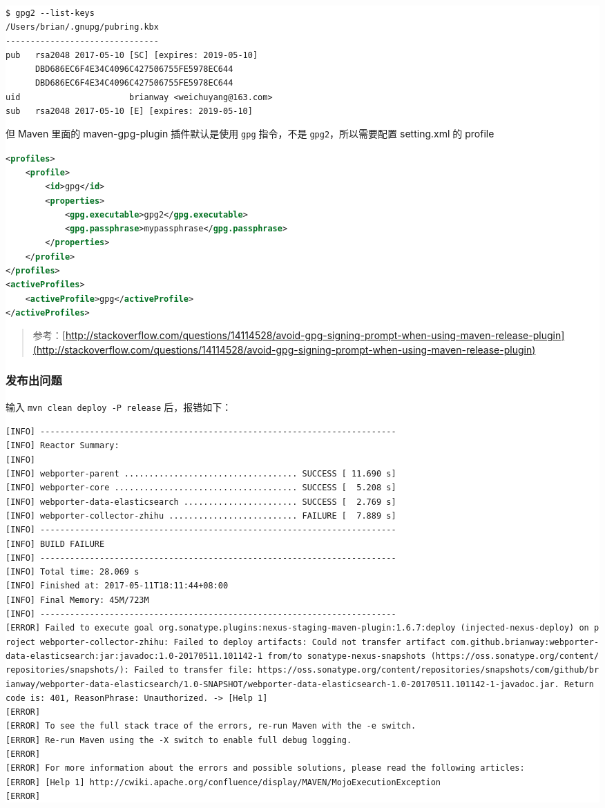 ```shell
$ gpg2 --list-keys 
/Users/brian/.gnupg/pubring.kbx
-------------------------------
pub   rsa2048 2017-05-10 [SC] [expires: 2019-05-10]
      DBD686EC6F4E34C4096C427506755FE5978EC644
      DBD686EC6F4E34C4096C427506755FE5978EC644
uid                      brianway <weichuyang@163.com>
sub   rsa2048 2017-05-10 [E] [expires: 2019-05-10]
```

但 Maven 里面的 maven-gpg-plugin 插件默认是使用 `gpg` 指令，不是 `gpg2`，所以需要配置 setting.xml 的 profile

```xml
<profiles>
    <profile>
        <id>gpg</id>
        <properties>
            <gpg.executable>gpg2</gpg.executable>
            <gpg.passphrase>mypassphrase</gpg.passphrase>
        </properties>
    </profile>
</profiles>
<activeProfiles>
    <activeProfile>gpg</activeProfile>
</activeProfiles>
```

> 参考：[http://stackoverflow.com/questions/14114528/avoid-gpg-signing-prompt-when-using-maven-release-plugin](http://stackoverflow.com/questions/14114528/avoid-gpg-signing-prompt-when-using-maven-release-plugin)


### 发布出问题

输入 `mvn clean deploy -P release` 后，报错如下：

```
[INFO] ------------------------------------------------------------------------
[INFO] Reactor Summary:
[INFO] 
[INFO] webporter-parent ................................... SUCCESS [ 11.690 s]
[INFO] webporter-core ..................................... SUCCESS [  5.208 s]
[INFO] webporter-data-elasticsearch ....................... SUCCESS [  2.769 s]
[INFO] webporter-collector-zhihu .......................... FAILURE [  7.889 s]
[INFO] ------------------------------------------------------------------------
[INFO] BUILD FAILURE
[INFO] ------------------------------------------------------------------------
[INFO] Total time: 28.069 s
[INFO] Finished at: 2017-05-11T18:11:44+08:00
[INFO] Final Memory: 45M/723M
[INFO] ------------------------------------------------------------------------
[ERROR] Failed to execute goal org.sonatype.plugins:nexus-staging-maven-plugin:1.6.7:deploy (injected-nexus-deploy) on project webporter-collector-zhihu: Failed to deploy artifacts: Could not transfer artifact com.github.brianway:webporter-data-elasticsearch:jar:javadoc:1.0-20170511.101142-1 from/to sonatype-nexus-snapshots (https://oss.sonatype.org/content/repositories/snapshots/): Failed to transfer file: https://oss.sonatype.org/content/repositories/snapshots/com/github/brianway/webporter-data-elasticsearch/1.0-SNAPSHOT/webporter-data-elasticsearch-1.0-20170511.101142-1-javadoc.jar. Return code is: 401, ReasonPhrase: Unauthorized. -> [Help 1]
[ERROR] 
[ERROR] To see the full stack trace of the errors, re-run Maven with the -e switch.
[ERROR] Re-run Maven using the -X switch to enable full debug logging.
[ERROR] 
[ERROR] For more information about the errors and possible solutions, please read the following articles:
[ERROR] [Help 1] http://cwiki.apache.org/confluence/display/MAVEN/MojoExecutionException
[ERROR] 
```